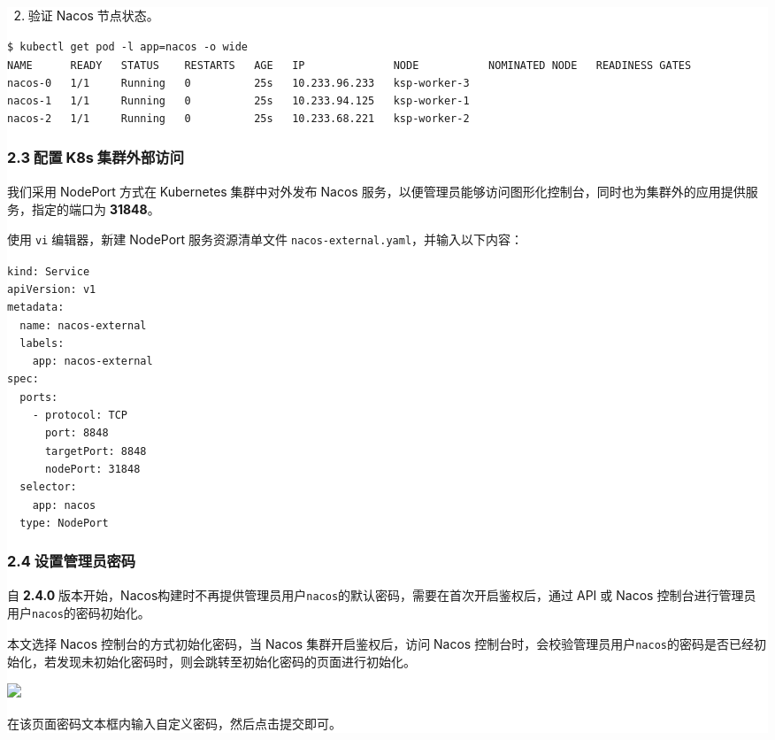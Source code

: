 2. 验证 Nacos 节点状态。



```
$ kubectl get pod -l app=nacos -o wide
NAME      READY   STATUS    RESTARTS   AGE   IP              NODE           NOMINATED NODE   READINESS GATES
nacos-0   1/1     Running   0          25s   10.233.96.233   ksp-worker-3              
nacos-1   1/1     Running   0          25s   10.233.94.125   ksp-worker-1              
nacos-2   1/1     Running   0          25s   10.233.68.221   ksp-worker-2              

```

### 2\.3 配置 K8s 集群外部访问


我们采用 NodePort 方式在 Kubernetes 集群中对外发布 Nacos 服务，以便管理员能够访问图形化控制台，同时也为集群外的应用提供服务，指定的端口为 **31848**。


使用 `vi` 编辑器，新建 NodePort 服务资源清单文件 `nacos-external.yaml`，并输入以下内容：



```
kind: Service
apiVersion: v1
metadata:
  name: nacos-external
  labels:
    app: nacos-external
spec:
  ports:
    - protocol: TCP
      port: 8848
      targetPort: 8848
      nodePort: 31848
  selector:
    app: nacos
  type: NodePort

```

### 2\.4 设置管理员密码


自 **2\.4\.0** 版本开始，Nacos构建时不再提供管理员用户`nacos`的默认密码，需要在首次开启鉴权后，通过 API 或 Nacos 控制台进行管理员用户`nacos`的密码初始化。


本文选择 Nacos 控制台的方式初始化密码，当 Nacos 集群开启鉴权后，访问 Nacos 控制台时，会校验管理员用户`nacos`的密码是否已经初始化，若发现未初始化密码时，则会跳转至初始化密码的页面进行初始化。


![](https://opsxlab-1258881081.cos.ap-beijing.myqcloud.com//nacos-2.4.2-register.png)


在该页面密码文本框内输入自定义密码，然后点击提交即可。


